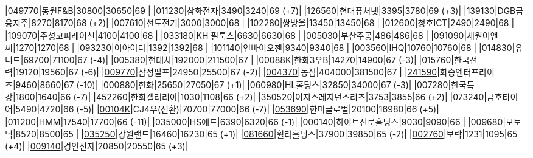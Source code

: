 |[049770](https://finance.daum.net/quotes/A049770)|동원F&B|30800|30650|69 |
|[011230](https://finance.daum.net/quotes/A011230)|삼화전자|3490|3240|69 (+7)|
|[126560](https://finance.daum.net/quotes/A126560)|현대퓨처넷|3395|3780|69 (+3)|
|[139130](https://finance.daum.net/quotes/A139130)|DGB금융지주|8270|8170|68 (+2)|
|[007610](https://finance.daum.net/quotes/A007610)|선도전기|3000|3000|68 |
|[102280](https://finance.daum.net/quotes/A102280)|쌍방울|13450|13450|68 |
|[012600](https://finance.daum.net/quotes/A012600)|청호ICT|2490|2490|68 |
|[109070](https://finance.daum.net/quotes/A109070)|주성코퍼레이션|4100|4100|68 |
|[033180](https://finance.daum.net/quotes/A033180)|KH 필룩스|6630|6630|68 |
|[005030](https://finance.daum.net/quotes/A005030)|부산주공|486|486|68 |
|[091090](https://finance.daum.net/quotes/A091090)|세원이앤씨|1270|1270|68 |
|[093230](https://finance.daum.net/quotes/A093230)|이아이디|1392|1392|68 |
|[101140](https://finance.daum.net/quotes/A101140)|인바이오젠|9340|9340|68 |
|[003560](https://finance.daum.net/quotes/A003560)|IHQ|10760|10760|68 |
|[014830](https://finance.daum.net/quotes/A014830)|유니드|69700|71100|67 (-4)|
|[005380](https://finance.daum.net/quotes/A005380)|현대차|192000|211500|67 |
|[00088K](https://finance.daum.net/quotes/A00088K)|한화3우B|14270|14900|67 (-3)|
|[015760](https://finance.daum.net/quotes/A015760)|한국전력|19120|19560|67 (-6)|
|[009770](https://finance.daum.net/quotes/A009770)|삼정펄프|24950|25500|67 (-2)|
|[004370](https://finance.daum.net/quotes/A004370)|농심|404000|381500|67 |
|[241590](https://finance.daum.net/quotes/A241590)|화승엔터프라이즈|9460|8660|67 (-10)|
|[000880](https://finance.daum.net/quotes/A000880)|한화|25650|27050|67 (+1)|
|[060980](https://finance.daum.net/quotes/A060980)|HL홀딩스|32850|34000|67 (-3)|
|[007280](https://finance.daum.net/quotes/A007280)|한국특강|1800|1640|66 (-7)|
|[452260](https://finance.daum.net/quotes/A452260)|한화갤러리아|1030|1108|66 (+2)|
|[350520](https://finance.daum.net/quotes/A350520)|이지스레지던스리츠|3753|3855|66 (+2)|
|[073240](https://finance.daum.net/quotes/A073240)|금호타이어|5490|4720|66 (-5)|
|[00104K](https://finance.daum.net/quotes/A00104K)|CJ4우(전환)|70700|77000|66 (-7)|
|[053690](https://finance.daum.net/quotes/A053690)|한미글로벌|20100|16980|66 (+5)|
|[011200](https://finance.daum.net/quotes/A011200)|HMM|17540|17700|66 (-11)|
|[035000](https://finance.daum.net/quotes/A035000)|HS애드|6390|6320|66 (-1)|
|[000140](https://finance.daum.net/quotes/A000140)|하이트진로홀딩스|9030|9090|66 |
|[009680](https://finance.daum.net/quotes/A009680)|모토닉|8520|8500|65 |
|[035250](https://finance.daum.net/quotes/A035250)|강원랜드|16460|16230|65 (+1)|
|[081660](https://finance.daum.net/quotes/A081660)|휠라홀딩스|37900|39850|65 (-2)|
|[002760](https://finance.daum.net/quotes/A002760)|보락|1231|1095|65 (+4)|
|[009140](https://finance.daum.net/quotes/A009140)|경인전자|20850|20550|65 (+3)|